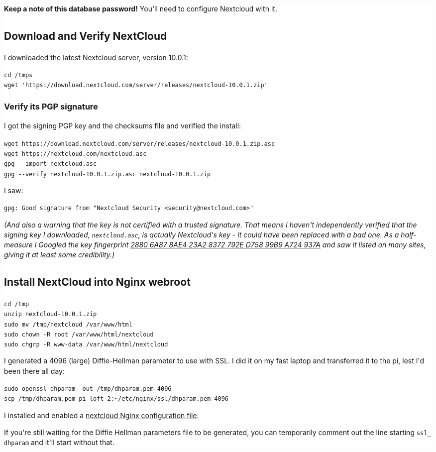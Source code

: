 **Keep a note of this database password!** You'll need to configure Nextcloud with it.


## Download and Verify NextCloud

I downloaded the latest Nextcloud server, version 10.0.1:

```
cd /tmps
wget 'https://download.nextcloud.com/server/releases/nextcloud-10.0.1.zip'
```

### Verify its PGP signature

I got the signing PGP key and the checksums file and verified the install:

```
wget https://download.nextcloud.com/server/releases/nextcloud-10.0.1.zip.asc
wget https://nextcloud.com/nextcloud.asc
gpg --import nextcloud.asc
gpg --verify nextcloud-10.0.1.zip.asc nextcloud-10.0.1.zip
```

I saw:

```
gpg: Good signature from "Nextcloud Security <security@nextcloud.com>"
```

*(And also a warning that the key is not certified with a trusted signature. That means I haven't independently verified that the signing key I downloaded, `nextcloud.asc`, is actually Nextcloud's key - it could have been replaced with a bad one. As a half-measure I Googled the key fingerprint [2880 6A87 8AE4 23A2 8372  792E D758 99B9 A724 937A][google-fingerprint] and saw it listed on many sites, giving it at least some credibility.)*

## Install NextCloud into Nginx webroot

```
cd /tmp
unzip nextcloud-10.0.1.zip
sudo mv /tmp/nextcloud /var/www/html
sudo chown -R root /var/www/html/nextcloud
sudo chgrp -R www-data /var/www/html/nextcloud
```

I generated a 4096 (large) Diffie-Hellman parameter to use with SSL. I did it on my fast laptop and transferred it to the pi, lest I'd been there all day:

```
sudo openssl dhparam -out /tmp/dhparam.pem 4096
scp /tmp/dhparam.pem pi-loft-2:~/etc/nginx/ssl/dhparam.pem 4096
```

I installed and enabled a [nextcloud Nginx configuration file][nginx-nextcloud]:

If you're still waiting for the Diffie Hellman parameters file to be generated, you can temporarily comment out the line starting `ssl_dhparam` and it'll start without that.


[nginx]: http://nginx.org
[nextcloud-php-env-docs]: https://docs.nextcloud.com/server/9/admin_manual/installation/source_installation.html#php-fpm-configuration-notes
[raspbian-lite]: https://www.raspberrypi.org/downloads/raspbian/
[first-five-minutes]: https://plusbryan.com/my-first-5-minutes-on-a-server-or-essential-security-for-linux-servers
[cryptsetup]: https://linux.die.net/man/8/cryptsetup
[mount-script]: https://github.com/fawkesley/nextcloud-config-files/blob/master/root/mount.sh
[zerotier-one]: https://zerotier.com
[nginx-1.6.2]: http://nginx.org/en/CHANGES-1.6
[php7-raspberry-pi]: https://getgrav.org/blog/raspberrypi-nginx-php7-dev
[php-prerequisites]: https://docs.nextcloud.com/server/9/admin_manual/installation/source_installation.html#prerequisites-label
[nginx-letsencrypt]: https://github.com/fawkesley/nextcloud-config-files/blob/master/etc/nginx/sites-available/letsencrypt-bootstrap
[nginx-nextcloud]: https://github.com/fawkesley/nextcloud-config-files/blob/master/etc/nginx/sites-available/nextcloud
[nextcloud]: https://nextcloud.com
[andrews-and-arnold]: http://aaisp.net
[google-fingerprint]: https://www.google.co.uk/?gfe_rd=cr&ei=0TpHWPHcHqeg8wewparoBg&gws_rd=ssl#q=2880+6A87+8AE4+23A2+8372++792E+D758+99B9+A724+937A
[page-updates]: https://github.com/fawkesley/www.paulfurley.com/commits/master/_posts/2016-12-01-my-move-from-dropbox-to-nextcloud.markdown
[ssl-labs-results]: https://www.ssllabs.com/ssltest/analyze.html?d=cloud.paulfurley.com
[paul-twitter]: https://twitter.com/fawkesley
[fail2ban]: http://www.fail2ban.org/wiki/index.php/Main_Page
[fail2ban-filter]: https://github.com/fawkesley/nextcloud-config-files/raw/master/etc/fail2ban/filter.d/nextcloud.conf
[fail2ban-action]: https://github.com/fawkesley/nextcloud-config-files/raw/master/etc/fail2ban/action.d/mail-whois-lines-paulfurley.conf
[fail2ban-jail]: https://github.com/fawkesley/nextcloud-config-files/raw/master/etc/fail2ban/jail.d/nextcloud.conf
